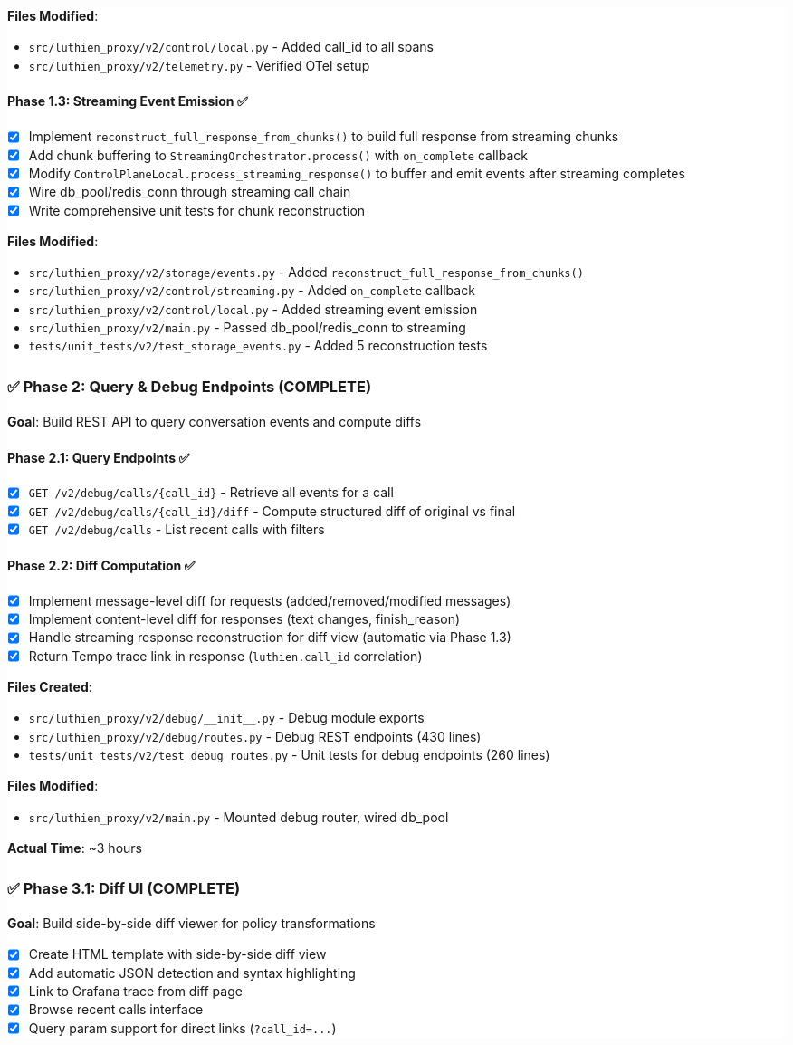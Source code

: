 **Files Modified**:
- `src/luthien_proxy/v2/control/local.py` - Added call_id to all spans
- `src/luthien_proxy/v2/telemetry.py` - Verified OTel setup

#### Phase 1.3: Streaming Event Emission ✅
- [x] Implement `reconstruct_full_response_from_chunks()` to build full response from streaming chunks
- [x] Add chunk buffering to `StreamingOrchestrator.process()` with `on_complete` callback
- [x] Modify `ControlPlaneLocal.process_streaming_response()` to buffer and emit events after streaming completes
- [x] Wire db_pool/redis_conn through streaming call chain
- [x] Write comprehensive unit tests for chunk reconstruction

**Files Modified**:
- `src/luthien_proxy/v2/storage/events.py` - Added `reconstruct_full_response_from_chunks()`
- `src/luthien_proxy/v2/control/streaming.py` - Added `on_complete` callback
- `src/luthien_proxy/v2/control/local.py` - Added streaming event emission
- `src/luthien_proxy/v2/main.py` - Passed db_pool/redis_conn to streaming
- `tests/unit_tests/v2/test_storage_events.py` - Added 5 reconstruction tests

### ✅ Phase 2: Query & Debug Endpoints (COMPLETE)

**Goal**: Build REST API to query conversation events and compute diffs

#### Phase 2.1: Query Endpoints ✅
- [x] `GET /v2/debug/calls/{call_id}` - Retrieve all events for a call
- [x] `GET /v2/debug/calls/{call_id}/diff` - Compute structured diff of original vs final
- [x] `GET /v2/debug/calls` - List recent calls with filters

#### Phase 2.2: Diff Computation ✅
- [x] Implement message-level diff for requests (added/removed/modified messages)
- [x] Implement content-level diff for responses (text changes, finish_reason)
- [x] Handle streaming response reconstruction for diff view (automatic via Phase 1.3)
- [x] Return Tempo trace link in response (`luthien.call_id` correlation)

**Files Created**:
- `src/luthien_proxy/v2/debug/__init__.py` - Debug module exports
- `src/luthien_proxy/v2/debug/routes.py` - Debug REST endpoints (430 lines)
- `tests/unit_tests/v2/test_debug_routes.py` - Unit tests for debug endpoints (260 lines)

**Files Modified**:
- `src/luthien_proxy/v2/main.py` - Mounted debug router, wired db_pool

**Actual Time**: ~3 hours

### ✅ Phase 3.1: Diff UI (COMPLETE)

**Goal**: Build side-by-side diff viewer for policy transformations

- [x] Create HTML template with side-by-side diff view
- [x] Add automatic JSON detection and syntax highlighting
- [x] Link to Grafana trace from diff page
- [x] Browse recent calls interface
- [x] Query param support for direct links (`?call_id=...`)

